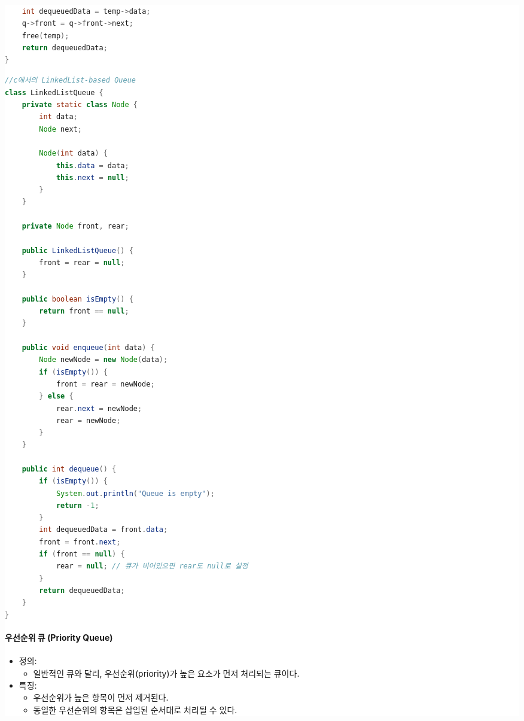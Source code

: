 ```c
    int dequeuedData = temp->data;
    q->front = q->front->next;
    free(temp);
    return dequeuedData;
}
```
```java
//c에서의 LinkedList-based Queue
class LinkedListQueue {
    private static class Node {
        int data;
        Node next;

        Node(int data) {
            this.data = data;
            this.next = null;
        }
    }

    private Node front, rear;

    public LinkedListQueue() {
        front = rear = null;
    }

    public boolean isEmpty() {
        return front == null;
    }

    public void enqueue(int data) {
        Node newNode = new Node(data);
        if (isEmpty()) {
            front = rear = newNode;
        } else {
            rear.next = newNode;
            rear = newNode;
        }
    }

    public int dequeue() {
        if (isEmpty()) {
            System.out.println("Queue is empty");
            return -1;
        }
        int dequeuedData = front.data;
        front = front.next;
        if (front == null) {
            rear = null; // 큐가 비어있으면 rear도 null로 설정
        }
        return dequeuedData;
    }
}
```
#### 우선순위 큐 (Priority Queue)
- 정의: 
  - 일반적인 큐와 달리, 우선순위(priority)가 높은 요소가 먼저 처리되는 큐이다.
- 특징: 
  - 우선순위가 높은 항목이 먼저 제거된다.
  - 동일한 우선순위의 항목은 삽입된 순서대로 처리될 수 있다.
